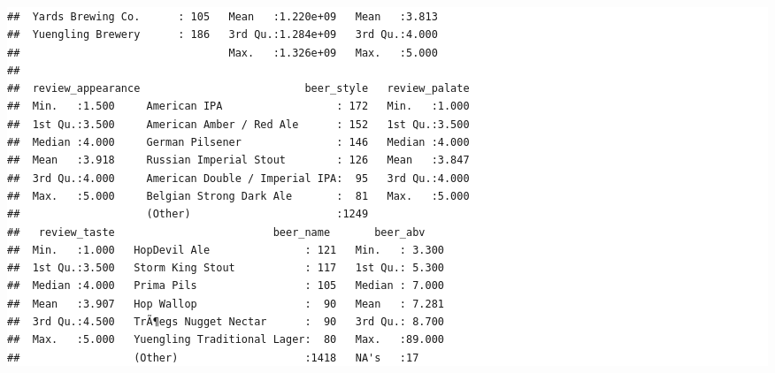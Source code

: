     ##  Yards Brewing Co.      : 105   Mean   :1.220e+09   Mean   :3.813  
    ##  Yuengling Brewery      : 186   3rd Qu.:1.284e+09   3rd Qu.:4.000  
    ##                                 Max.   :1.326e+09   Max.   :5.000  
    ##                                                                    
    ##  review_appearance                          beer_style   review_palate  
    ##  Min.   :1.500     American IPA                  : 172   Min.   :1.000  
    ##  1st Qu.:3.500     American Amber / Red Ale      : 152   1st Qu.:3.500  
    ##  Median :4.000     German Pilsener               : 146   Median :4.000  
    ##  Mean   :3.918     Russian Imperial Stout        : 126   Mean   :3.847  
    ##  3rd Qu.:4.000     American Double / Imperial IPA:  95   3rd Qu.:4.000  
    ##  Max.   :5.000     Belgian Strong Dark Ale       :  81   Max.   :5.000  
    ##                    (Other)                       :1249                  
    ##   review_taste                         beer_name       beer_abv     
    ##  Min.   :1.000   HopDevil Ale               : 121   Min.   : 3.300  
    ##  1st Qu.:3.500   Storm King Stout           : 117   1st Qu.: 5.300  
    ##  Median :4.000   Prima Pils                 : 105   Median : 7.000  
    ##  Mean   :3.907   Hop Wallop                 :  90   Mean   : 7.281  
    ##  3rd Qu.:4.500   TrÃ¶egs Nugget Nectar      :  90   3rd Qu.: 8.700  
    ##  Max.   :5.000   Yuengling Traditional Lager:  80   Max.   :89.000  
    ##                  (Other)                    :1418   NA's   :17
